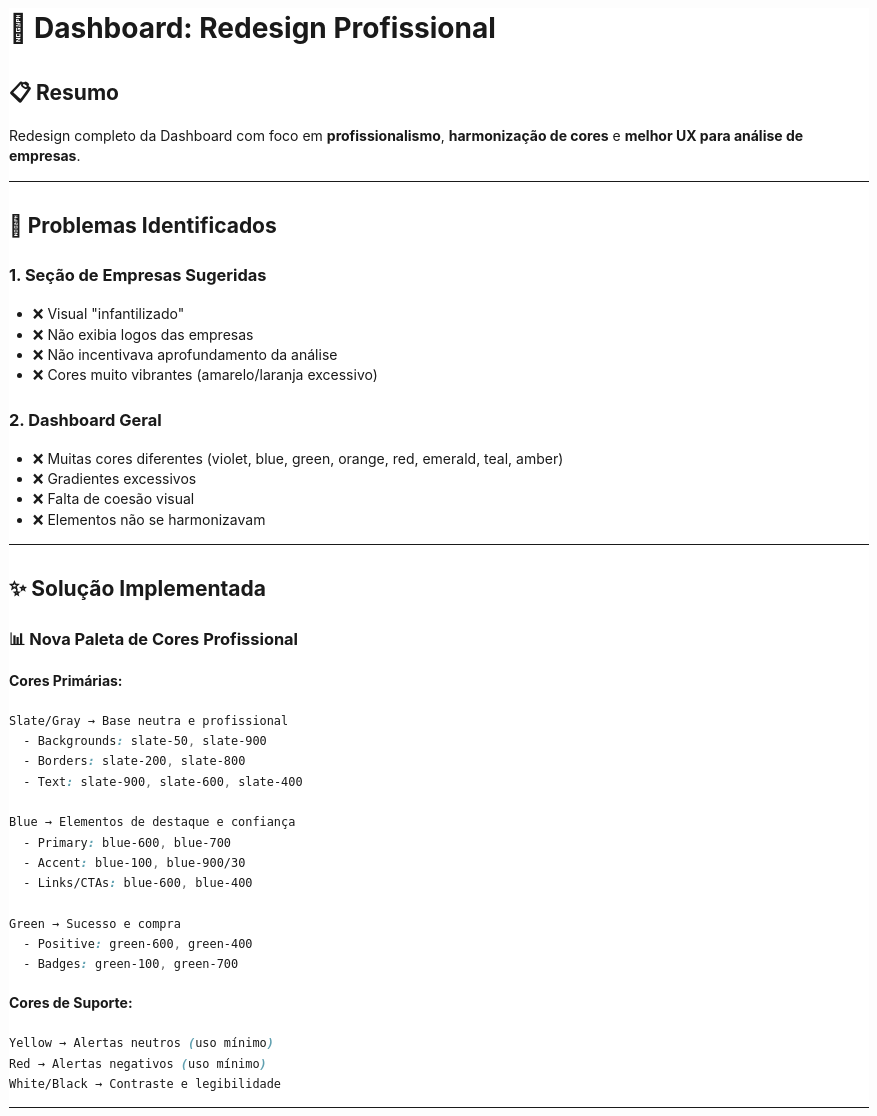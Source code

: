 # 🎨 Dashboard: Redesign Profissional

## 📋 Resumo

Redesign completo da Dashboard com foco em **profissionalismo**, **harmonização de cores** e **melhor UX para análise de empresas**.

---

## 🎯 Problemas Identificados

### **1. Seção de Empresas Sugeridas**
- ❌ Visual "infantilizado"
- ❌ Não exibia logos das empresas
- ❌ Não incentivava aprofundamento da análise
- ❌ Cores muito vibrantes (amarelo/laranja excessivo)

### **2. Dashboard Geral**
- ❌ Muitas cores diferentes (violet, blue, green, orange, red, emerald, teal, amber)
- ❌ Gradientes excessivos
- ❌ Falta de coesão visual
- ❌ Elementos não se harmonizavam

---

## ✨ Solução Implementada

### **📊 Nova Paleta de Cores Profissional**

#### **Cores Primárias:**
```css
Slate/Gray → Base neutra e profissional
  - Backgrounds: slate-50, slate-900
  - Borders: slate-200, slate-800
  - Text: slate-900, slate-600, slate-400

Blue → Elementos de destaque e confiança
  - Primary: blue-600, blue-700
  - Accent: blue-100, blue-900/30
  - Links/CTAs: blue-600, blue-400

Green → Sucesso e compra
  - Positive: green-600, green-400
  - Badges: green-100, green-700
```

#### **Cores de Suporte:**
```css
Yellow → Alertas neutros (uso mínimo)
Red → Alertas negativos (uso mínimo)
White/Black → Contraste e legibilidade
```

---